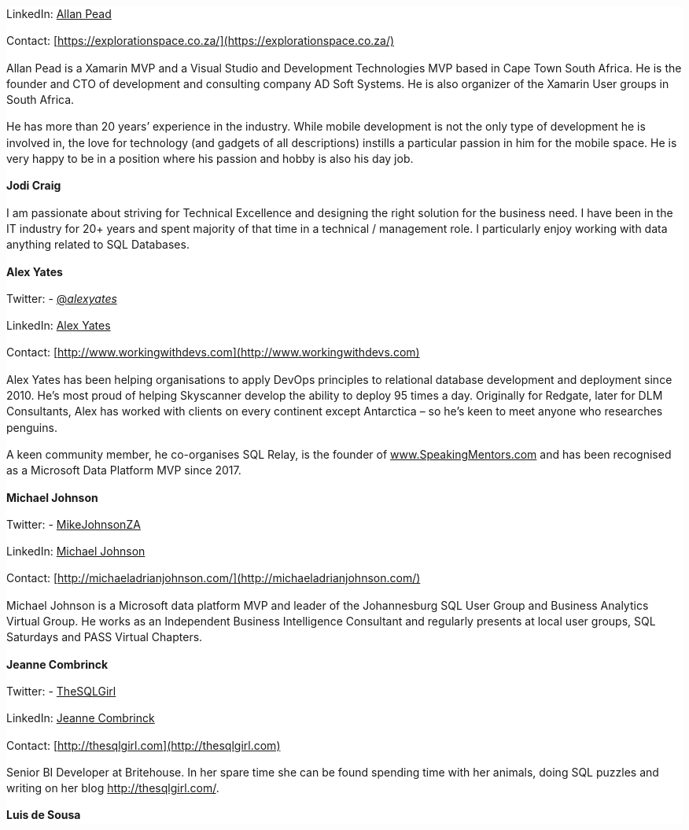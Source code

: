 LinkedIn: [Allan Pead](https://www.linkedin.com/in/adpead/)
 
Contact: [https://explorationspace.co.za/](https://explorationspace.co.za/)
 
Allan Pead is a Xamarin MVP and a Visual Studio and Development Technologies MVP based in Cape Town South Africa. He is the founder and CTO of development and consulting company AD Soft Systems.  He is also organizer of the Xamarin User groups in South Africa.

He has more than 20 years’ experience in the industry.  While mobile development is not the only type of development he is involved in, the love for technology (and gadgets of all descriptions) instills a particular passion in him for the mobile space. He is very happy to be in a position where his passion and hobby is also his day job.
 
**Jodi Craig**
 
I am passionate about striving for Technical Excellence and designing the right solution for the business need.
I have been in the IT industry for 20+ years and spent majority of that time in a technical / management role. I particularly enjoy working with data anything related to SQL Databases.
 
**Alex Yates**
 
Twitter:  - [@_alexyates_](https://www.twitter.com/@_alexyates_)
 
LinkedIn: [Alex Yates](http://uk.linkedin.com/in/alexanderyates)
 
Contact: [http://www.workingwithdevs.com](http://www.workingwithdevs.com)
 
Alex Yates has been helping organisations to apply DevOps principles to relational database development and deployment since 2010. He’s most proud of helping Skyscanner develop the ability to deploy 95 times a day. Originally for Redgate, later for DLM Consultants, Alex has worked with clients on every continent except Antarctica – so he’s keen to meet anyone who researches penguins. 

A keen community member, he co-organises SQL Relay, is the founder of www.SpeakingMentors.com and has been recognised as a Microsoft Data Platform MVP since 2017.
 
**Michael Johnson**
 
Twitter:  - [MikeJohnsonZA](https://www.twitter.com/MikeJohnsonZA)
 
LinkedIn: [Michael Johnson](http://za.linkedin.com/pub/michael-johnson/22/73/735)
 
Contact: [http://michaeladrianjohnson.com/](http://michaeladrianjohnson.com/)
 
Michael Johnson is a Microsoft data platform MVP and leader of the Johannesburg SQL User Group and Business Analytics Virtual Group. He works as an Independent Business Intelligence Consultant and regularly presents at local user groups, SQL Saturdays and PASS Virtual Chapters.
 
**Jeanne Combrinck**
 
Twitter:  - [TheSQLGirl](https://www.twitter.com/TheSQLGirl)
 
LinkedIn: [Jeanne Combrinck](https://za.linkedin.com/in/jeannecombrinck)
 
Contact: [http://thesqlgirl.com](http://thesqlgirl.com)
 
Senior BI Developer at Britehouse. In her spare time she can be found spending time with her animals, doing SQL puzzles and writing on her blog http://thesqlgirl.com/.
 
**Luis de Sousa**
 